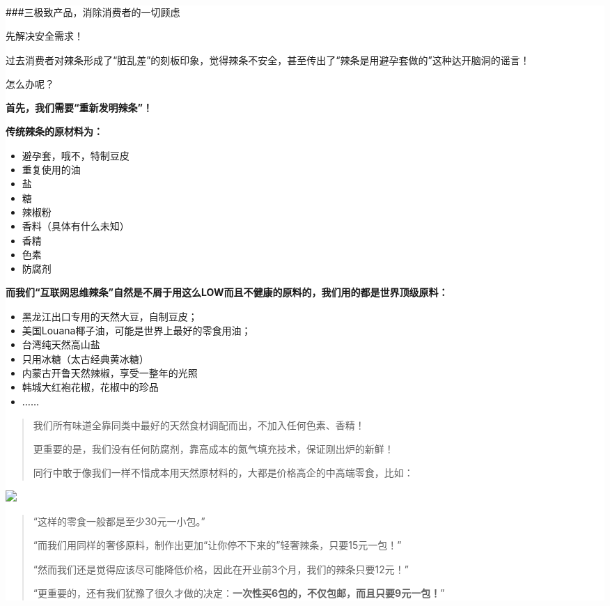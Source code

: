 
###三极致产品，消除消费者的一切顾虑

先解决安全需求！

过去消费者对辣条形成了“脏乱差”的刻板印象，觉得辣条不安全，甚至传出了“辣条是用避孕套做的”这种达开脑洞的谣言！

怎么办呢？

**首先，我们需要“重新发明辣条”！**

**传统辣条的原材料为：**

- 避孕套，哦不，特制豆皮
- 重复使用的油
- 盐
- 糖
- 辣椒粉
- 香料（具体有什么未知）
- 香精
- 色素
- 防腐剂

**而我们“互联网思维辣条”自然是不屑于用这么LOW而且不健康的原料的，我们用的都是世界顶级原料：**

- 黑龙江出口专用的天然大豆，自制豆皮；
- 美国Louana椰子油，可能是世界上最好的零食用油；
- 台湾纯天然高山盐
- 只用冰糖（太古经典黄冰糖）
- 内蒙古开鲁天然辣椒，享受一整年的光照
- 韩城大红袍花椒，花椒中的珍品
- ……

> 我们所有味道全靠同类中最好的天然食材调配而出，不加入任何色素、香精！
> 
> 
> 
> 
> 更重要的是，我们没有任何防腐剂，靠高成本的氮气填充技术，保证刚出炉的新鲜！
> 
>
> 同行中敢于像我们一样不惜成本用天然原材料的，大都是价格高企的中高端零食，比如：

![](http://mmbiz.qpic.cn/mmbiz/As7mscS0UOCCByicnZJnicbbNOz1URmlaiclDuGmuHpYFRibgafj3M44j2WqvKmp6ZmfCmB4HEBYmcWGyic8oMWLsoA/640?wx_fmt=jpeg&tp=webp&wxfrom=5&wx_lazy=1)

> “这样的零食一般都是至少30元一小包。”
> 
> 
> 
> 
> “而我们用同样的奢侈原料，制作出更加“让你停不下来的”轻奢辣条，只要15元一包！”
> 
> 
> 
> 
> “然而我们还是觉得应该尽可能降低价格，因此在开业前3个月，我们的辣条只要12元！”
> 
> 
> 
> 
> “更重要的，还有我们犹豫了很久才做的决定：**一次性买6包的，不仅包邮，而且只要9元一包！**”

